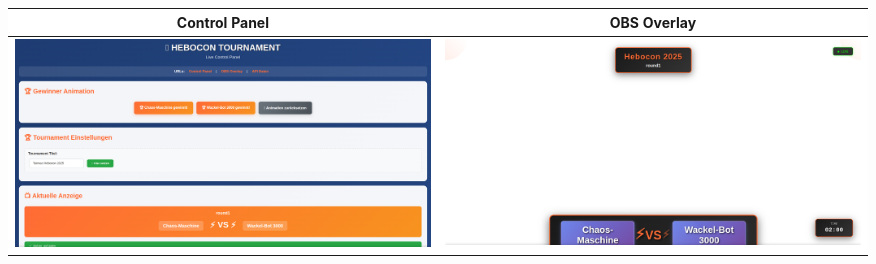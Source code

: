 | Control Panel | OBS Overlay |
|---------------|-------------|
| ![Control Panel](screenshots/07_control_panel_features.png) | ![OBS Overlay Match](screenshots/03_overlay_match_display.png) |
